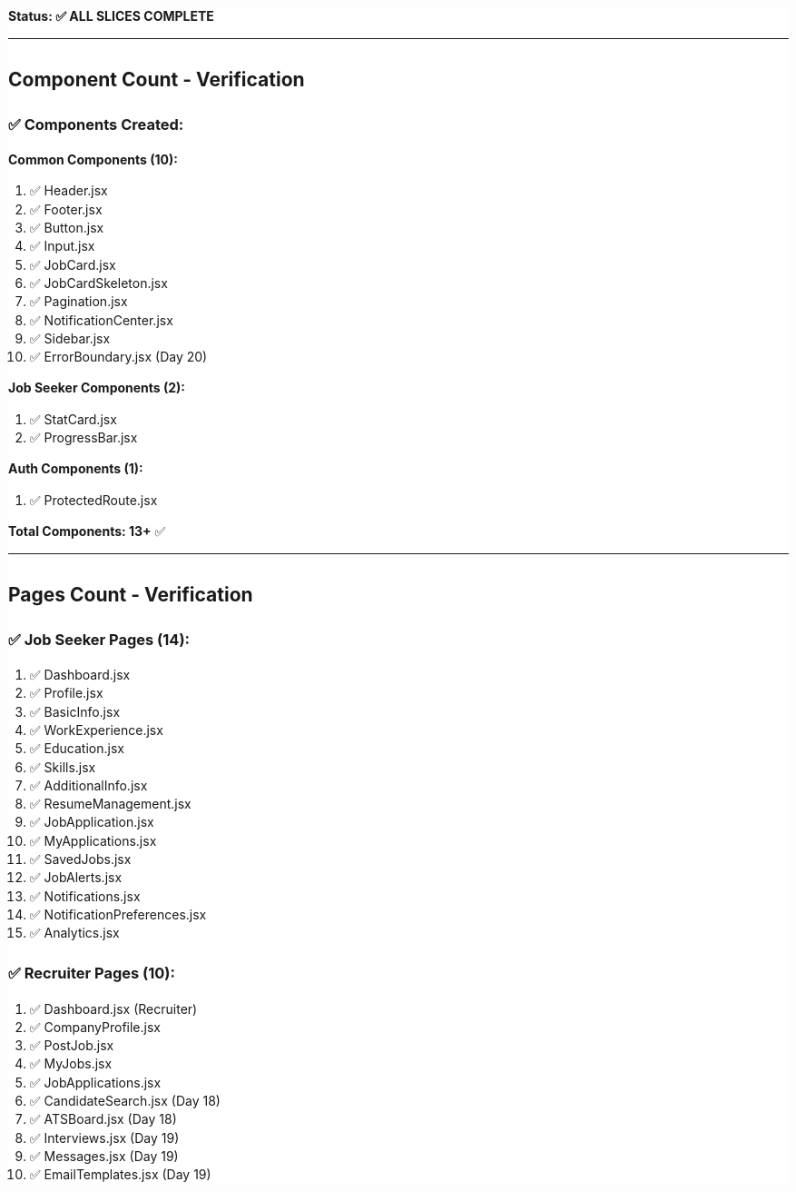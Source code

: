**Status: ✅ ALL SLICES COMPLETE**

---

## Component Count - Verification

### ✅ Components Created:

**Common Components (10):**
1. ✅ Header.jsx
2. ✅ Footer.jsx
3. ✅ Button.jsx
4. ✅ Input.jsx
5. ✅ JobCard.jsx
6. ✅ JobCardSkeleton.jsx
7. ✅ Pagination.jsx
8. ✅ NotificationCenter.jsx
9. ✅ Sidebar.jsx
10. ✅ ErrorBoundary.jsx (Day 20)

**Job Seeker Components (2):**
1. ✅ StatCard.jsx
2. ✅ ProgressBar.jsx

**Auth Components (1):**
1. ✅ ProtectedRoute.jsx

**Total Components: 13+** ✅

---

## Pages Count - Verification

### ✅ Job Seeker Pages (14):
1. ✅ Dashboard.jsx
2. ✅ Profile.jsx
3. ✅ BasicInfo.jsx
4. ✅ WorkExperience.jsx
5. ✅ Education.jsx
6. ✅ Skills.jsx
7. ✅ AdditionalInfo.jsx
8. ✅ ResumeManagement.jsx
9. ✅ JobApplication.jsx
10. ✅ MyApplications.jsx
11. ✅ SavedJobs.jsx
12. ✅ JobAlerts.jsx
13. ✅ Notifications.jsx
14. ✅ NotificationPreferences.jsx
15. ✅ Analytics.jsx

### ✅ Recruiter Pages (10):
1. ✅ Dashboard.jsx (Recruiter)
2. ✅ CompanyProfile.jsx
3. ✅ PostJob.jsx
4. ✅ MyJobs.jsx
5. ✅ JobApplications.jsx
6. ✅ CandidateSearch.jsx (Day 18)
7. ✅ ATSBoard.jsx (Day 18)
8. ✅ Interviews.jsx (Day 19)
9. ✅ Messages.jsx (Day 19)
10. ✅ EmailTemplates.jsx (Day 19)
